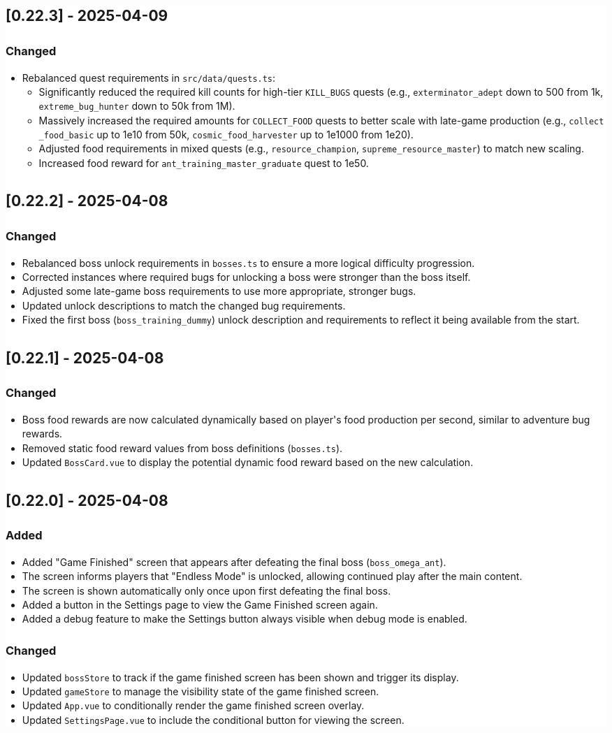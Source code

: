 ## [0.22.3] - 2025-04-09

### Changed
- Rebalanced quest requirements in `src/data/quests.ts`:
  - Significantly reduced the required kill counts for high-tier `KILL_BUGS` quests (e.g., `exterminator_adept` down to 500 from 1k, `extreme_bug_hunter` down to 50k from 1M).
  - Massively increased the required amounts for `COLLECT_FOOD` quests to better scale with late-game production (e.g., `collect_food_basic` up to 1e10 from 50k, `cosmic_food_harvester` up to 1e1000 from 1e20).
  - Adjusted food requirements in mixed quests (e.g., `resource_champion`, `supreme_resource_master`) to match new scaling.
  - Increased food reward for `ant_training_master_graduate` quest to 1e50.

## [0.22.2] - 2025-04-08

### Changed
- Rebalanced boss unlock requirements in `bosses.ts` to ensure a more logical difficulty progression.
- Corrected instances where required bugs for unlocking a boss were stronger than the boss itself.
- Adjusted some late-game boss requirements to use more appropriate, stronger bugs.
- Updated unlock descriptions to match the changed bug requirements.
- Fixed the first boss (`boss_training_dummy`) unlock description and requirements to reflect it being available from the start.

## [0.22.1] - 2025-04-08

### Changed
- Boss food rewards are now calculated dynamically based on player's food production per second, similar to adventure bug rewards.
- Removed static food reward values from boss definitions (`bosses.ts`).
- Updated `BossCard.vue` to display the potential dynamic food reward based on the new calculation.

## [0.22.0] - 2025-04-08

### Added
- Added "Game Finished" screen that appears after defeating the final boss (`boss_omega_ant`).
- The screen informs players that "Endless Mode" is unlocked, allowing continued play after the main content.
- The screen is shown automatically only once upon first defeating the final boss.
- Added a button in the Settings page to view the Game Finished screen again.
- Added a debug feature to make the Settings button always visible when debug mode is enabled.

### Changed
- Updated `bossStore` to track if the game finished screen has been shown and trigger its display.
- Updated `gameStore` to manage the visibility state of the game finished screen.
- Updated `App.vue` to conditionally render the game finished screen overlay.
- Updated `SettingsPage.vue` to include the conditional button for viewing the screen.
